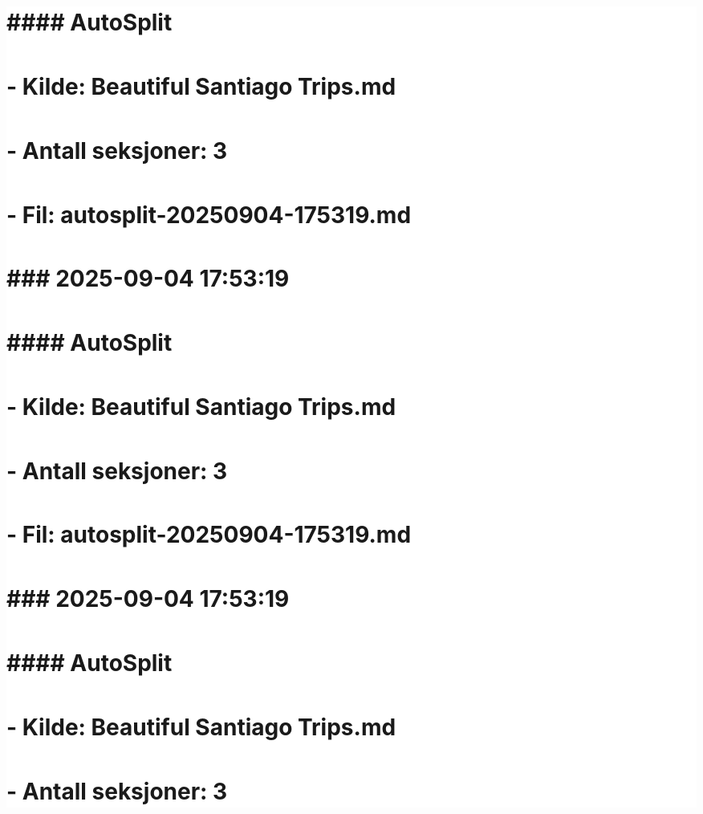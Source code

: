# \#### AutoSplit

# \- Kilde: Beautiful Santiago Trips.md

# \- Antall seksjoner: 3

# \- Fil: autosplit-20250904-175319.md

#

#

#

#

# \### 2025-09-04 17:53:19

# \#### AutoSplit

# \- Kilde: Beautiful Santiago Trips.md

# \- Antall seksjoner: 3

# \- Fil: autosplit-20250904-175319.md

#

#

#

#

# \### 2025-09-04 17:53:19

# \#### AutoSplit

# \- Kilde: Beautiful Santiago Trips.md

# \- Antall seksjoner: 3
